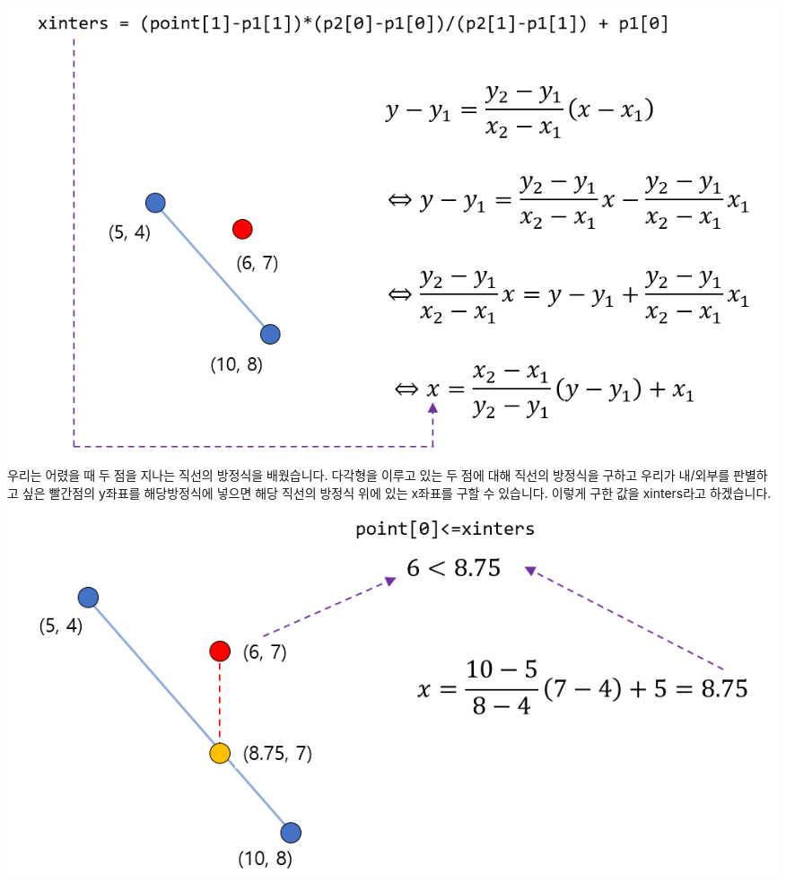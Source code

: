 <center><img src="/assets/images/programming/polygon/polygon01_11.png" width="800"></center>

우리는 어렸을 때 두 점을 지나는 직선의 방정식을 배웠습니다. 
다각형을 이루고 있는 두 점에 대해 직선의 방정식을 구하고 
우리가 내/외부를 판별하고 싶은 빨간점의 y좌표를 해당방정식에 넣으면 
해당 직선의 방정식 위에 있는 x좌표를 구할 수 있습니다. 
이렇게 구한 값을 xinters라고 하겠습니다.

<center><img src="/assets/images/programming/polygon/polygon01_12.png" width="800"></center>

